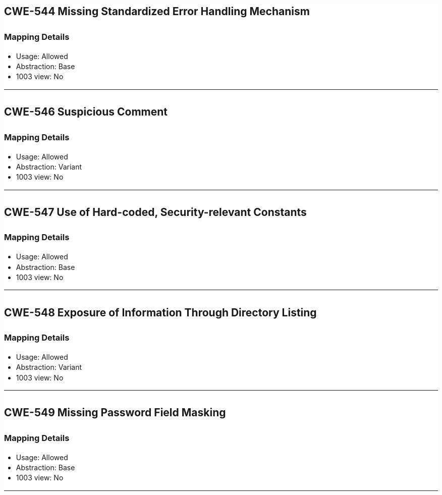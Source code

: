 
## CWE-544 Missing Standardized Error Handling Mechanism

### Mapping Details

- Usage: Allowed
- Abstraction: Base
- 1003 view: No

---

## CWE-546 Suspicious Comment

### Mapping Details

- Usage: Allowed
- Abstraction: Variant
- 1003 view: No

---

## CWE-547 Use of Hard-coded, Security-relevant Constants

### Mapping Details

- Usage: Allowed
- Abstraction: Base
- 1003 view: No

---

## CWE-548 Exposure of Information Through Directory Listing

### Mapping Details

- Usage: Allowed
- Abstraction: Variant
- 1003 view: No

---

## CWE-549 Missing Password Field Masking

### Mapping Details

- Usage: Allowed
- Abstraction: Base
- 1003 view: No

---